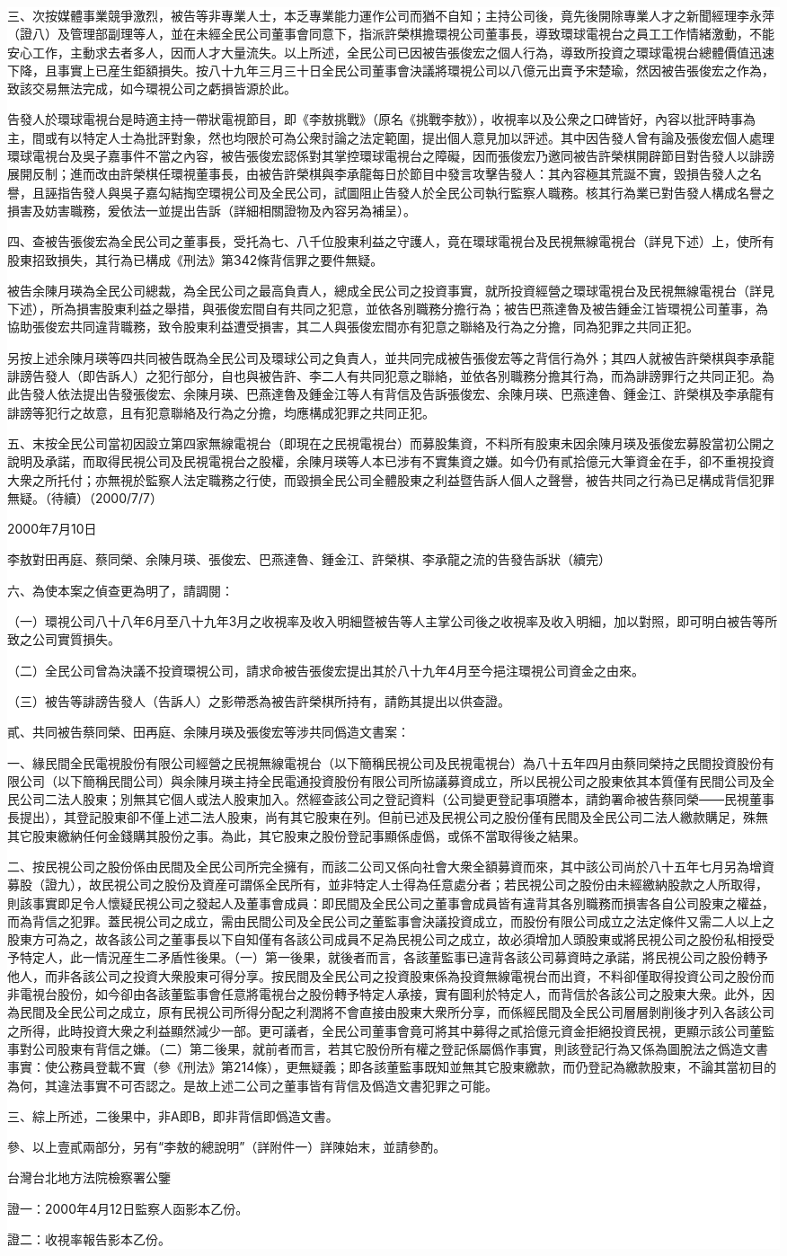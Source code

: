 三、次按媒體事業競爭激烈，被告等非專業人士，本乏專業能力運作公司而猶不自知；主持公司後，竟先後開除專業人才之新聞經理李永萍（證八）及管理部副理等人，並在未經全民公司董事會同意下，指派許榮棋擔環視公司董事長，導致環球電視台之員工工作情緒激動，不能安心工作，主動求去者多人，因而人才大量流失。以上所述，全民公司已因被告張俊宏之個人行為，導致所投資之環球電視台總體價值迅速下降，且事實上已産生鉅額損失。按八十九年三月三十日全民公司董事會決議將環視公司以八億元出賣予宋楚瑜，然因被告張俊宏之作為，致該交易無法完成，如今環視公司之虧損皆源於此。

告發人於環球電視台是時適主持一帶狀電視節目，即《李敖挑戰》（原名《挑戰李敖》），收視率以及公衆之口碑皆好，內容以批評時事為主，間或有以特定人士為批評對象，然也均限於可為公衆討論之法定範圍，提出個人意見加以評述。其中因告發人曾有論及張俊宏個人處理環球電視台及吳子嘉事件不當之內容，被告張俊宏認係對其掌控環球電視台之障礙，因而張俊宏乃邀同被告許榮棋開辟節目對告發人以誹謗展開反制；進而改由許榮棋任環視董事長，由被告許榮棋與李承龍每日於節目中發言攻擊告發人：其內容極其荒誕不實，毀損告發人之名譽，且誣指告發人與吳子嘉勾結掏空環視公司及全民公司，試圖阻止告發人於全民公司執行監察人職務。核其行為業已對告發人構成名譽之損害及妨害職務，爰依法一並提出告訴（詳細相關證物及內容另為補呈）。

四、查被告張俊宏為全民公司之董事長，受托為七、八千位股東利益之守護人，竟在環球電視台及民視無線電視台（詳見下述）上，使所有股東招致損失，其行為已構成《刑法》第342條背信罪之要件無疑。

被告余陳月瑛為全民公司總裁，為全民公司之最高負責人，總成全民公司之投資事實，就所投資經營之環球電視台及民視無線電視台（詳見下述），所為損害股東利益之舉措，與張俊宏間自有共同之犯意，並依各別職務分擔行為；被告巴燕達魯及被告鍾金江皆環視公司董事，為協助張俊宏共同違背職務，致令股東利益遭受損害，其二人與張俊宏間亦有犯意之聯絡及行為之分擔，同為犯罪之共同正犯。

另按上述余陳月瑛等四共同被告既為全民公司及環球公司之負責人，並共同完成被告張俊宏等之背信行為外；其四人就被告許榮棋與李承龍誹謗告發人（即告訴人）之犯行部分，自也與被告許、李二人有共同犯意之聯絡，並依各別職務分擔其行為，而為誹謗罪行之共同正犯。為此告發人依法提出告發張俊宏、余陳月瑛、巴燕達魯及鍾金江等人有背信及告訴張俊宏、余陳月瑛、巴燕達魯、鍾金江、許榮棋及李承龍有誹謗等犯行之故意，且有犯意聯絡及行為之分擔，均應構成犯罪之共同正犯。

五、末按全民公司當初因設立第四家無線電視台（即現在之民視電視台）而募股集資，不料所有股東未因余陳月瑛及張俊宏募股當初公開之說明及承諾，而取得民視公司及民視電視台之股權，余陳月瑛等人本已涉有不實集資之嫌。如今仍有貳拾億元大筆資金在手，卻不重視投資大衆之所托付；亦無視於監察人法定職務之行使，而毀損全民公司全體股東之利益暨告訴人個人之聲譽，被告共同之行為已足構成背信犯罪無疑。（待續）（2000/7/7）



2000年7月10日

李敖對田再庭、蔡同榮、余陳月瑛、張俊宏、巴燕達魯、鍾金江、許榮棋、李承龍之流的告發告訴狀（續完）

六、為使本案之偵查更為明了，請調閱：

（一）環視公司八十八年6月至八十九年3月之收視率及收入明細暨被告等人主掌公司後之收視率及收入明細，加以對照，即可明白被告等所致之公司實質損失。

（二）全民公司曾為決議不投資環視公司，請求命被告張俊宏提出其於八十九年4月至今挹注環視公司資金之由來。

（三）被告等誹謗告發人（告訴人）之影帶悉為被告許榮棋所持有，請飭其提出以供查證。

貳、共同被告蔡同榮、田再庭、余陳月瑛及張俊宏等涉共同僞造文書案：

一、緣民間全民電視股份有限公司經營之民視無線電視台（以下簡稱民視公司及民視電視台）為八十五年四月由蔡同榮持之民間投資股份有限公司（以下簡稱民間公司）與余陳月瑛主持全民電通投資股份有限公司所協議募資成立，所以民視公司之股東依其本質僅有民間公司及全民公司二法人股東；別無其它個人或法人股東加入。然經查該公司之登記資料（公司變更登記事項謄本，請鈞署命被告蔡同榮——民視董事長提出），其登記股東卻不僅上述二法人股東，尚有其它股東在列。但前已述及民視公司之股份僅有民間及全民公司二法人繳款購足，殊無其它股東繳納任何金錢購其股份之事。為此，其它股東之股份登記事顯係虛僞，或係不當取得後之結果。

二、按民視公司之股份係由民間及全民公司所完全擁有，而該二公司又係向社會大衆全額募資而來，其中該公司尚於八十五年七月另為增資募股（證九），故民視公司之股份及資産可謂係全民所有，並非特定人士得為任意處分者；若民視公司之股份由未經繳納股款之人所取得，則該事實即足令人懷疑民視公司之發起人及董事會成員：即民間及全民公司之董事會成員皆有違背其各別職務而損害各自公司股東之權益，而為背信之犯罪。蓋民視公司之成立，需由民間公司及全民公司之董監事會決議投資成立，而股份有限公司成立之法定條件又需二人以上之股東方可為之，故各該公司之董事長以下自知僅有各該公司成員不足為民視公司之成立，故必須增加人頭股東或將民視公司之股份私相授受予特定人，此一情況産生二矛盾性後果。（一）第一後果，就後者而言，各該董監事已違背各該公司募資時之承諾，將民視公司之股份轉予他人，而非各該公司之投資大衆股東可得分享。按民間及全民公司之投資股東係為投資無線電視台而出資，不料卻僅取得投資公司之股份而非電視台股份，如今卻由各該董監事會任意將電視台之股份轉予特定人承接，實有圖利於特定人，而背信於各該公司之股東大衆。此外，因為民間及全民公司之成立，原有民視公司所得分配之利潤將不會直接由股東大衆所分享，而係經民間及全民公司層層剝削後才列入各該公司之所得，此時投資大衆之利益顯然減少一部。更可議者，全民公司董事會竟可將其中募得之貳拾億元資金拒絕投資民視，更顯示該公司董監事對公司股東有背信之嫌。（二）第二後果，就前者而言，若其它股份所有權之登記係屬僞作事實，則該登記行為又係為圖脫法之僞造文書事實：使公務員登載不實（參《刑法》第214條），更無疑義；即各該董監事既知並無其它股東繳款，而仍登記為繳款股東，不論其當初目的為何，其違法事實不可否認之。是故上述二公司之董事皆有背信及僞造文書犯罪之可能。

三、綜上所述，二後果中，非A即B，即非背信即僞造文書。

參、以上壹貳兩部分，另有“李敖的總說明”（詳附件一）詳陳始末，並請參酌。

台灣台北地方法院檢察署公鑒

證一：2000年4月12日監察人函影本乙份。

證二：收視率報告影本乙份。
